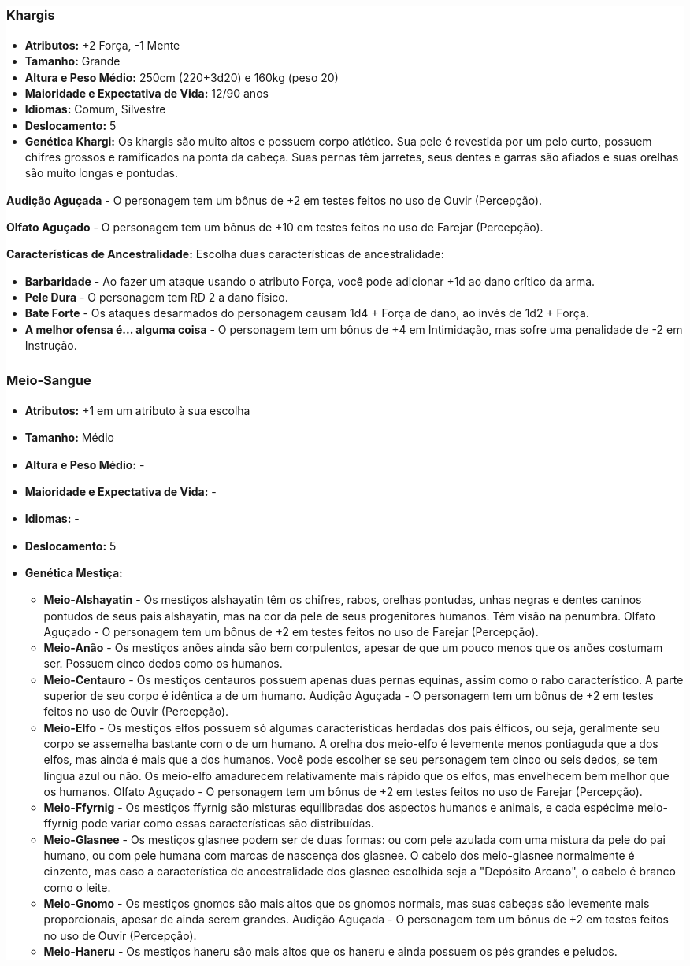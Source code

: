 ### Khargis

- **Atributos:** +2 Força, -1 Mente
- **Tamanho:** Grande
- **Altura e Peso Médio:** 250cm (220+3d20) e 160kg (peso 20)
- **Maioridade e Expectativa de Vida:** 12/90 anos
- **Idiomas:** Comum, Silvestre
- **Deslocamento:** 5
- **Genética Khargi:** Os khargis são muito altos e possuem corpo atlético. Sua pele é revestida por um pelo curto, possuem chifres grossos e ramificados na ponta da cabeça. Suas pernas têm jarretes, seus dentes e garras são afiados e suas orelhas são muito longas e pontudas.

**Audição Aguçada** - O personagem tem um bônus de +2 em testes feitos no uso de Ouvir (Percepção).

**Olfato Aguçado** - O personagem tem um bônus de +10 em testes feitos no uso de Farejar (Percepção).

**Características de Ancestralidade:** Escolha duas características de ancestralidade:

- **Barbaridade** - Ao fazer um ataque usando o atributo Força, você pode adicionar +1d ao dano crítico da arma.
- **Pele Dura** - O personagem tem RD 2 a dano físico.
- **Bate Forte** - Os ataques desarmados do personagem causam 1d4 + Força de dano, ao invés de 1d2 + Força.
- **A melhor ofensa é... alguma coisa** - O personagem tem um bônus de +4 em Intimidação, mas sofre uma penalidade de -2 em Instrução.

### Meio-Sangue

- **Atributos:** +1 em um atributo à sua escolha
- **Tamanho:** Médio
- **Altura e Peso Médio:** -
- **Maioridade e Expectativa de Vida:** -
- **Idiomas:** -
- **Deslocamento:** 5
- **Genética Mestiça:**

  - **Meio-Alshayatin** - Os mestiços alshayatin têm os chifres, rabos, orelhas pontudas, unhas negras e dentes caninos pontudos de seus pais alshayatin, mas na cor da pele de seus progenitores humanos. Têm visão na penumbra. Olfato Aguçado - O personagem tem um bônus de +2 em testes feitos no uso de Farejar (Percepção).
  - **Meio-Anão** - Os mestiços anões ainda são bem corpulentos, apesar de que um pouco menos que os anões costumam ser. Possuem cinco dedos como os humanos.
  - **Meio-Centauro** - Os mestiços centauros possuem apenas duas pernas equinas, assim como o rabo característico. A parte superior de seu corpo é idêntica a de um humano. Audição Aguçada - O personagem tem um bônus de +2 em testes feitos no uso de Ouvir (Percepção).
  - **Meio-Elfo** - Os mestiços elfos possuem só algumas características herdadas dos pais élficos, ou seja, geralmente seu corpo se assemelha bastante com o de um humano. A orelha dos meio-elfo é levemente menos pontiaguda que a dos elfos, mas ainda é mais que a dos humanos. Você pode escolher se seu personagem tem cinco ou seis dedos, se tem língua azul ou não. Os meio-elfo amadurecem relativamente mais rápido que os elfos, mas envelhecem bem melhor que os humanos. Olfato Aguçado - O personagem tem um bônus de +2 em testes feitos no uso de Farejar (Percepção).
  - **Meio-Ffyrnig** - Os mestiços ffyrnig são misturas equilibradas dos aspectos humanos e animais, e cada espécime meio-ffyrnig pode variar como essas características são distribuídas.
  - **Meio-Glasnee** - Os mestiços glasnee podem ser de duas formas: ou com pele azulada com uma mistura da pele do pai humano, ou com pele humana com marcas de nascença dos glasnee. O cabelo dos meio-glasnee normalmente é cinzento, mas caso a característica de ancestralidade dos glasnee escolhida seja a "Depósito Arcano", o cabelo é branco como o leite.
  - **Meio-Gnomo** - Os mestiços gnomos são mais altos que os gnomos normais, mas suas cabeças são levemente mais proporcionais, apesar de ainda serem grandes. Audição Aguçada - O personagem tem um bônus de +2 em testes feitos no uso de Ouvir (Percepção).
  - **Meio-Haneru** - Os mestiços haneru são mais altos que os haneru e ainda possuem os pés grandes e peludos.